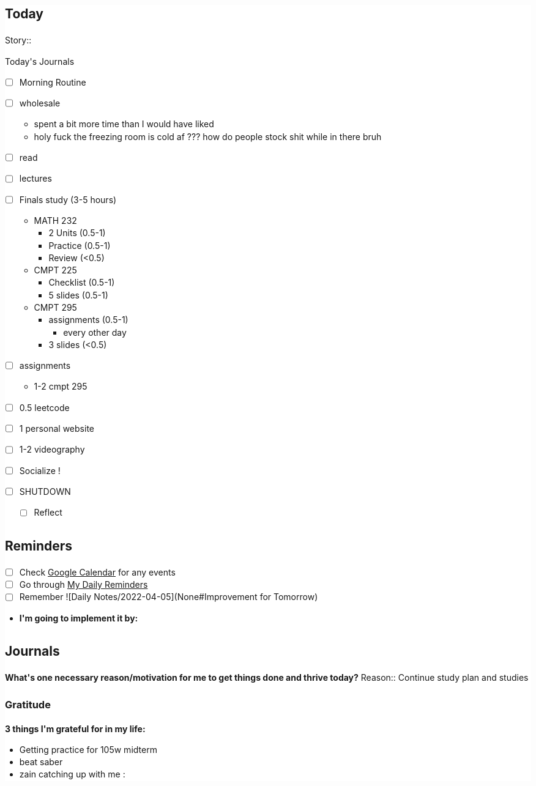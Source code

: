 
## Today
Story::

Today's Journals
- [ ] Morning Routine
- [ ] wholesale
	- spent a bit more time than I would have liked
	- holy fuck the freezing room is cold af ??? how do people stock shit while in there bruh
- [ ] read
- [ ] lectures
- [ ] Finals study (3-5 hours)
	- MATH 232
		- 2 Units (0.5-1)
		- Practice (0.5-1)
		- Review (<0.5)
	- CMPT 225
		- Checklist (0.5-1)
		- 5 slides (0.5-1)
	- CMPT 295
		- assignments (0.5-1)
			- every other day
		- 3 slides (<0.5)
- [ ] assignments
    - 1-2 cmpt 295
- [ ] 0.5 leetcode
- [ ] 1 personal website

- [ ] 1-2 videography




- [ ] Socialize !
- [ ] SHUTDOWN
	- [ ] Reflect
## Reminders
- [ ] Check [Google Calendar](https://calendar.google.com/calendar/u/0/r/week?opentasks=1) for any events
- [ ] Go through [My Daily Reminders](out/my-daily-reminders.md)
- [ ] Remember
![Daily Notes/2022-04-05](None#Improvement for Tomorrow)
- **I'm going to implement it by:** 
## Journals
**What's one necessary reason/motivation for me to get things done and thrive today?**
Reason:: Continue study plan and studies
### Gratitude
**3 things I'm grateful for in my life:**
- Getting practice for 105w midterm
- beat saber
- zain catching up with me :
